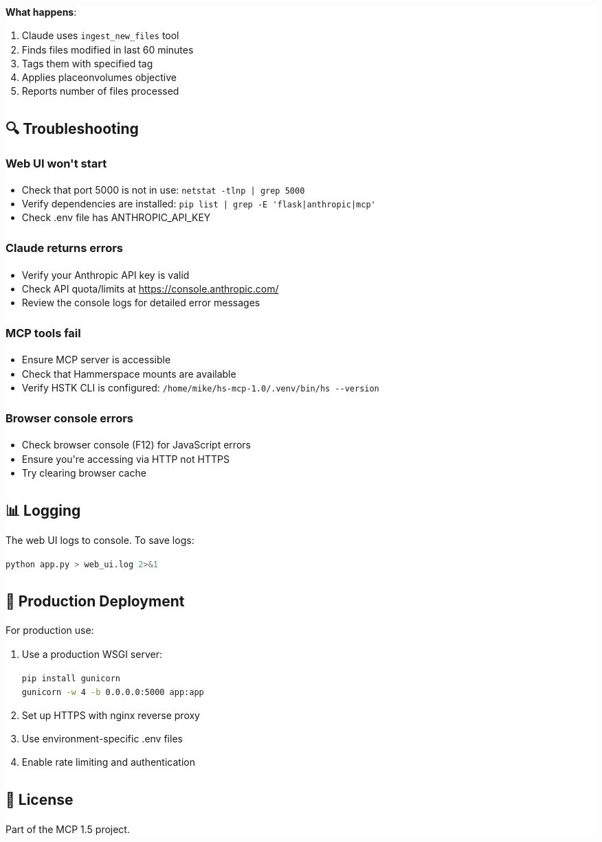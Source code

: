 **What happens**:
1. Claude uses `ingest_new_files` tool
2. Finds files modified in last 60 minutes
3. Tags them with specified tag
4. Applies placeonvolumes objective
5. Reports number of files processed

## 🔍 Troubleshooting

### Web UI won't start
- Check that port 5000 is not in use: `netstat -tlnp | grep 5000`
- Verify dependencies are installed: `pip list | grep -E 'flask|anthropic|mcp'`
- Check .env file has ANTHROPIC_API_KEY

### Claude returns errors
- Verify your Anthropic API key is valid
- Check API quota/limits at https://console.anthropic.com/
- Review the console logs for detailed error messages

### MCP tools fail
- Ensure MCP server is accessible
- Check that Hammerspace mounts are available
- Verify HSTK CLI is configured: `/home/mike/hs-mcp-1.0/.venv/bin/hs --version`

### Browser console errors
- Check browser console (F12) for JavaScript errors
- Ensure you're accessing via HTTP not HTTPS
- Try clearing browser cache

## 📊 Logging

The web UI logs to console. To save logs:

```bash
python app.py > web_ui.log 2>&1
```

## 🚀 Production Deployment

For production use:

1. Use a production WSGI server:
   ```bash
   pip install gunicorn
   gunicorn -w 4 -b 0.0.0.0:5000 app:app
   ```

2. Set up HTTPS with nginx reverse proxy

3. Use environment-specific .env files

4. Enable rate limiting and authentication

## 📝 License

Part of the MCP 1.5 project.

